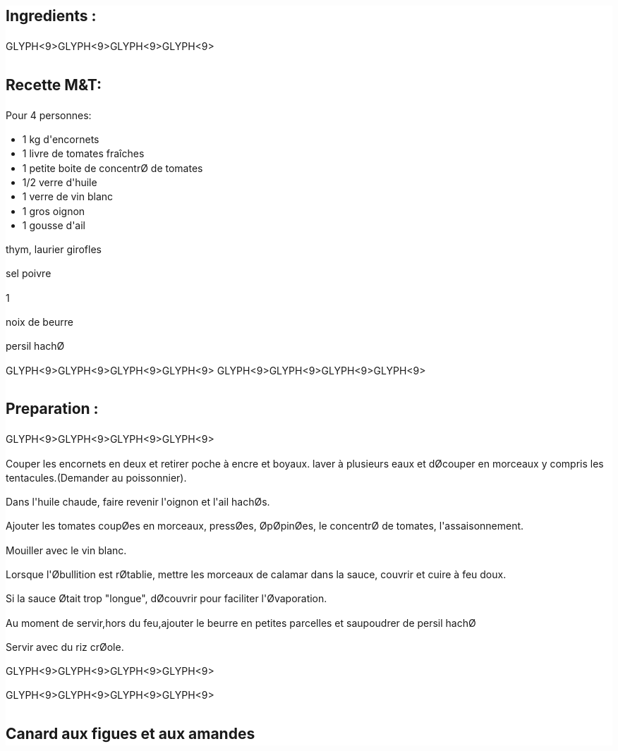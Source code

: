 ## Ingredients :

GLYPH<9>GLYPH<9>GLYPH<9>GLYPH<9>

## Recette M&T:

Pour 4 personnes:

- 1 kg d'encornets
- 1 livre de tomates fraîches
- 1 petite boite de concentrØ de tomates
- 1/2 verre d'huile
- 1 verre de vin blanc
- 1 gros oignon
- 1 gousse d'ail

thym, laurier girofles

sel poivre

1

noix de beurre

persil hachØ

GLYPH<9>GLYPH<9>GLYPH<9>GLYPH<9> GLYPH<9>GLYPH<9>GLYPH<9>GLYPH<9>

## Preparation :

GLYPH<9>GLYPH<9>GLYPH<9>GLYPH<9>

Couper les encornets en deux et retirer poche à encre et boyaux. laver à plusieurs eaux et dØcouper en morceaux y compris les tentacules.(Demander au poissonnier).

Dans l'huile chaude, faire revenir l'oignon et l'ail hachØs.

Ajouter les tomates coupØes en morceaux, pressØes, ØpØpinØes, le concentrØ de tomates, l'assaisonnement.

Mouiller avec le vin blanc.

Lorsque l'Øbullition est rØtablie, mettre les morceaux de calamar dans la sauce, couvrir et cuire à feu doux.

Si la sauce Øtait trop "longue", dØcouvrir pour faciliter l'Øvaporation.

Au moment de servir,hors du feu,ajouter le beurre en petites parcelles et saupoudrer de persil hachØ

Servir avec du riz crØole.

GLYPH<9>GLYPH<9>GLYPH<9>GLYPH<9>



GLYPH<9>GLYPH<9>GLYPH<9>GLYPH<9>

## Canard aux figues et aux amandes
